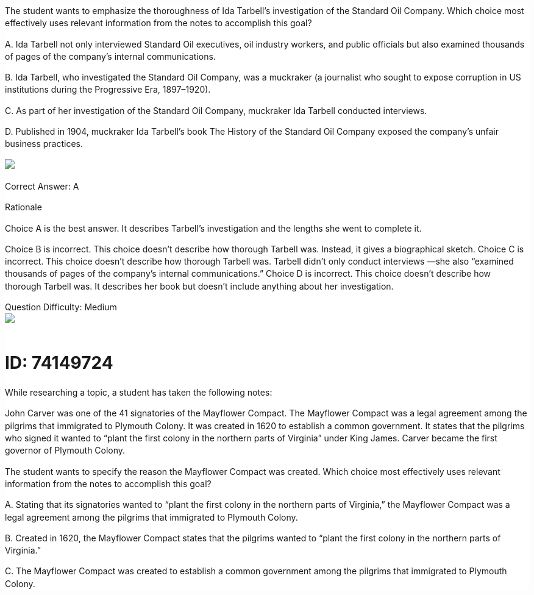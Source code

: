 The student wants to emphasize the thoroughness of Ida Tarbell’s investigation of the Standard Oil Company. Which choice most effectively uses relevant information from the notes to accomplish this goal?  

A. Ida Tarbell not only interviewed Standard Oil executives, oil industry workers, and public officials but also examined thousands of pages of the company’s internal communications.  

B. Ida Tarbell, who investigated the Standard Oil Company, was a muckraker (a journalist who sought to expose corruption in US institutions during the Progressive Era, 1897–1920).  

C. As part of her investigation of the Standard Oil Company, muckraker Ida Tarbell conducted interviews.  

D. Published in 1904, muckraker Ida Tarbell’s book The History of the Standard Oil Company exposed the company’s unfair business practices.  

![](https://cdn-mineru.openxlab.org.cn/model-mineru/prod/37f81c71acc541bcedc5b60edd7a55088910eff5fd724b640f582863b2970b78.jpg)  

Correct Answer: A  

Rationale  

Choice A is the best answer. It describes Tarbell’s investigation and the lengths she went to complete it.  

Choice B is incorrect. This choice doesn’t describe how thorough Tarbell was. Instead, it gives a biographical sketch. Choice C is incorrect. This choice doesn’t describe how thorough Tarbell was. Tarbell didn’t only conduct interviews —she also “examined thousands of pages of the company’s internal communications.” Choice D is incorrect. This choice doesn’t describe how thorough Tarbell was. It describes her book but doesn’t include anything about her investigation.  

Question Difficulty: Medium  
![](https://cdn-mineru.openxlab.org.cn/model-mineru/prod/6abed72ca4437eb9890e00b1522f89bd90d5d7c8cc9da454abf6546104f24cf3.jpg)  

# ID: 74149724  

While researching a topic, a student has taken the following notes:  

John Carver was one of the 41 signatories of the Mayflower Compact. The Mayflower Compact was a legal agreement among the pilgrims that immigrated to Plymouth Colony. It was created in 1620 to establish a common government. It states that the pilgrims who signed it wanted to “plant the first colony in the northern parts of Virginia” under King James. Carver became the first governor of Plymouth Colony.  

The student wants to specify the reason the Mayflower Compact was created. Which choice most effectively uses relevant information from the notes to accomplish this goal?  

A. Stating that its signatories wanted to “plant the first colony in the northern parts of Virginia,” the Mayflower Compact was a legal agreement among the pilgrims that immigrated to Plymouth Colony.  

B. Created in 1620, the Mayflower Compact states that the pilgrims wanted to “plant the first colony in the northern parts of Virginia.”  

C. The Mayflower Compact was created to establish a common government among the pilgrims that immigrated to Plymouth Colony.  
